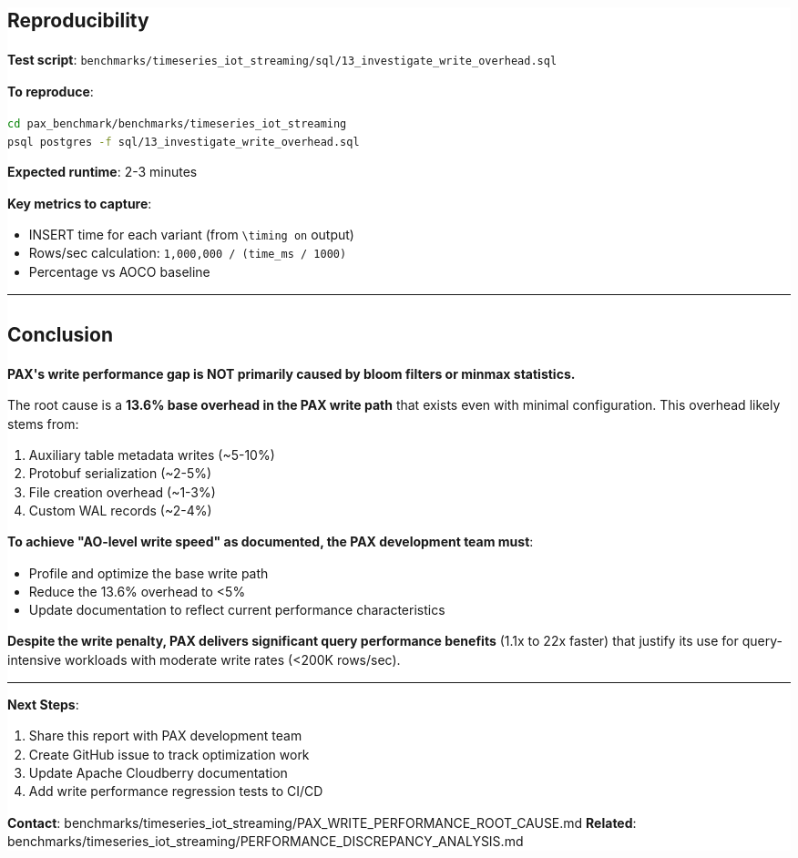 
## Reproducibility

**Test script**: `benchmarks/timeseries_iot_streaming/sql/13_investigate_write_overhead.sql`

**To reproduce**:
```bash
cd pax_benchmark/benchmarks/timeseries_iot_streaming
psql postgres -f sql/13_investigate_write_overhead.sql
```

**Expected runtime**: 2-3 minutes

**Key metrics to capture**:
- INSERT time for each variant (from `\timing on` output)
- Rows/sec calculation: `1,000,000 / (time_ms / 1000)`
- Percentage vs AOCO baseline

---

## Conclusion

**PAX's write performance gap is NOT primarily caused by bloom filters or minmax statistics.**

The root cause is a **13.6% base overhead in the PAX write path** that exists even with minimal configuration. This overhead likely stems from:
1. Auxiliary table metadata writes (~5-10%)
2. Protobuf serialization (~2-5%)
3. File creation overhead (~1-3%)
4. Custom WAL records (~2-4%)

**To achieve "AO-level write speed" as documented, the PAX development team must**:
- Profile and optimize the base write path
- Reduce the 13.6% overhead to <5%
- Update documentation to reflect current performance characteristics

**Despite the write penalty, PAX delivers significant query performance benefits** (1.1x to 22x faster) that justify its use for query-intensive workloads with moderate write rates (<200K rows/sec).

---

**Next Steps**:
1. Share this report with PAX development team
2. Create GitHub issue to track optimization work
3. Update Apache Cloudberry documentation
4. Add write performance regression tests to CI/CD

**Contact**: benchmarks/timeseries_iot_streaming/PAX_WRITE_PERFORMANCE_ROOT_CAUSE.md
**Related**: benchmarks/timeseries_iot_streaming/PERFORMANCE_DISCREPANCY_ANALYSIS.md
